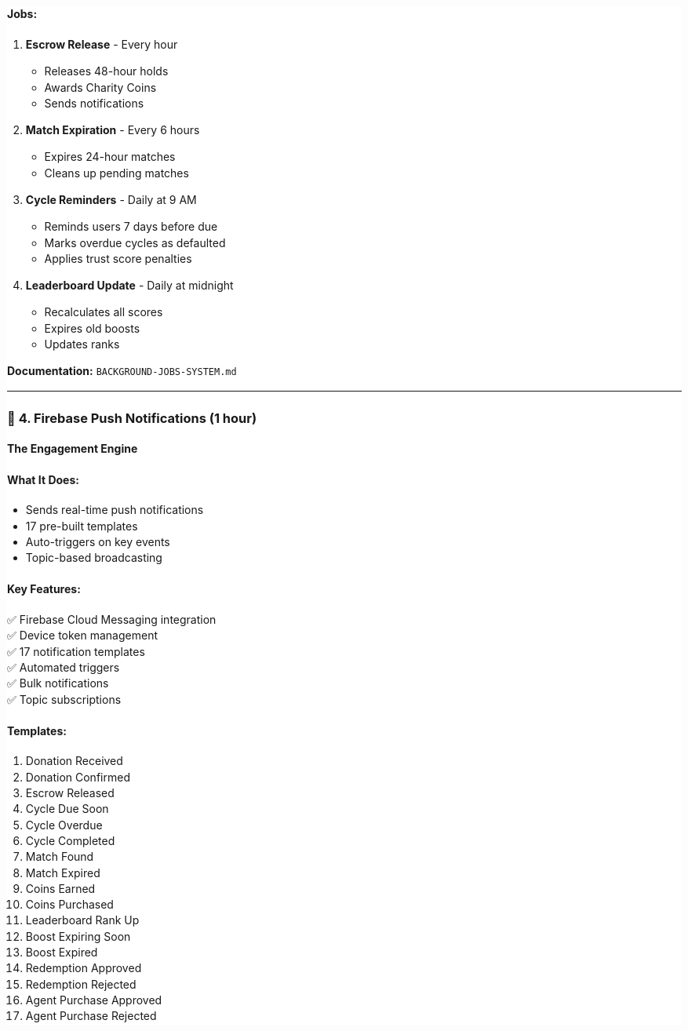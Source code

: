 #### Jobs:
1. **Escrow Release** - Every hour
   - Releases 48-hour holds
   - Awards Charity Coins
   - Sends notifications

2. **Match Expiration** - Every 6 hours
   - Expires 24-hour matches
   - Cleans up pending matches

3. **Cycle Reminders** - Daily at 9 AM
   - Reminds users 7 days before due
   - Marks overdue cycles as defaulted
   - Applies trust score penalties

4. **Leaderboard Update** - Daily at midnight
   - Recalculates all scores
   - Expires old boosts
   - Updates ranks

**Documentation:** `BACKGROUND-JOBS-SYSTEM.md`

---

### 🔔 **4. Firebase Push Notifications** (1 hour)
**The Engagement Engine**

#### What It Does:
- Sends real-time push notifications
- 17 pre-built templates
- Auto-triggers on key events
- Topic-based broadcasting

#### Key Features:
✅ Firebase Cloud Messaging integration  
✅ Device token management  
✅ 17 notification templates  
✅ Automated triggers  
✅ Bulk notifications  
✅ Topic subscriptions  

#### Templates:
1. Donation Received
2. Donation Confirmed
3. Escrow Released
4. Cycle Due Soon
5. Cycle Overdue
6. Cycle Completed
7. Match Found
8. Match Expired
9. Coins Earned
10. Coins Purchased
11. Leaderboard Rank Up
12. Boost Expiring Soon
13. Boost Expired
14. Redemption Approved
15. Redemption Rejected
16. Agent Purchase Approved
17. Agent Purchase Rejected
